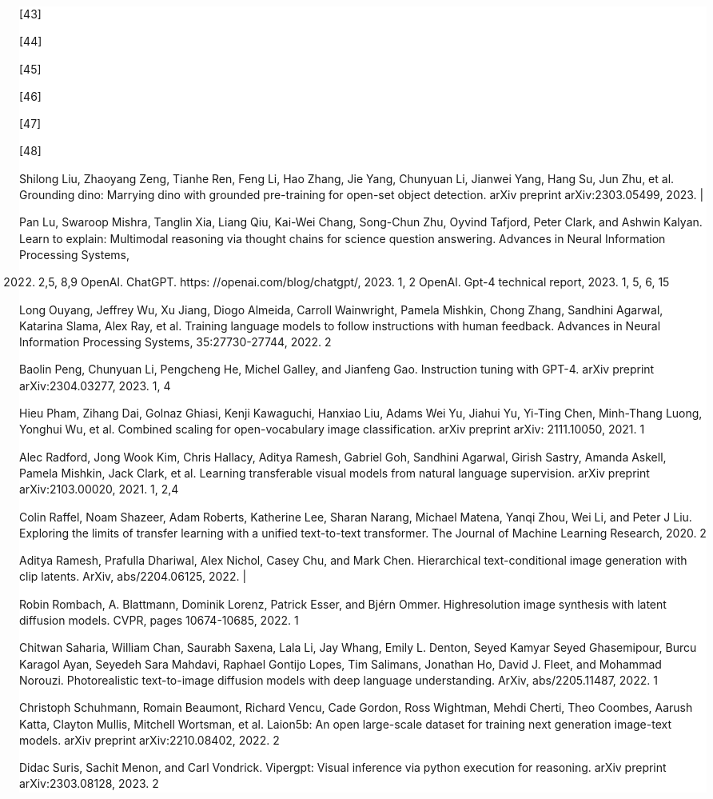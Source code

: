 [43]

[44]

[45]

[46]

[47]

[48]

Shilong Liu, Zhaoyang Zeng, Tianhe Ren, Feng Li, Hao Zhang, Jie Yang, Chunyuan Li, Jianwei Yang, Hang Su, Jun Zhu, et al. Grounding dino: Marrying dino with grounded pre-training for open-set object detection. arXiv preprint arXiv:2303.05499, 2023. |

Pan Lu, Swaroop Mishra, Tanglin Xia, Liang Qiu, Kai-Wei Chang, Song-Chun Zhu, Oyvind Tafjord, Peter Clark, and Ashwin Kalyan. Learn to explain: Multimodal reasoning via thought chains for science question answering. Advances in Neural Information Processing Systems,

2022. 2,5, 8,9 OpenAI. ChatGPT. https: //openai.com/blog/chatgpt/, 2023. 1, 2 OpenAl. Gpt-4 technical report, 2023. 1, 5, 6, 15

Long Ouyang, Jeffrey Wu, Xu Jiang, Diogo Almeida, Carroll Wainwright, Pamela Mishkin, Chong Zhang, Sandhini Agarwal, Katarina Slama, Alex Ray, et al. Training language models to follow instructions with human feedback. Advances in Neural Information Processing Systems, 35:27730-27744, 2022. 2

Baolin Peng, Chunyuan Li, Pengcheng He, Michel Galley, and Jianfeng Gao. Instruction tuning with GPT-4. arXiv preprint arXiv:2304.03277, 2023. 1, 4

Hieu Pham, Zihang Dai, Golnaz Ghiasi, Kenji Kawaguchi, Hanxiao Liu, Adams Wei Yu, Jiahui Yu, Yi-Ting Chen, Minh-Thang Luong, Yonghui Wu, et al. Combined scaling for open-vocabulary image classification. arXiv preprint arXiv: 2111.10050, 2021. 1

Alec Radford, Jong Wook Kim, Chris Hallacy, Aditya Ramesh, Gabriel Goh, Sandhini Agarwal, Girish Sastry, Amanda Askell, Pamela Mishkin, Jack Clark, et al. Learning transferable visual models from natural language supervision. arXiv preprint arXiv:2103.00020, 2021. 1, 2,4

Colin Raffel, Noam Shazeer, Adam Roberts, Katherine Lee, Sharan Narang, Michael Matena, Yanqi Zhou, Wei Li, and Peter J Liu. Exploring the limits of transfer learning with a unified text-to-text transformer. The Journal of Machine Learning Research, 2020. 2

Aditya Ramesh, Prafulla Dhariwal, Alex Nichol, Casey Chu, and Mark Chen. Hierarchical text-conditional image generation with clip latents. ArXiv, abs/2204.06125, 2022. |

Robin Rombach, A. Blattmann, Dominik Lorenz, Patrick Esser, and Bjérn Ommer. Highresolution image synthesis with latent diffusion models. CVPR, pages 10674-10685, 2022. 1

Chitwan Saharia, William Chan, Saurabh Saxena, Lala Li, Jay Whang, Emily L. Denton, Seyed Kamyar Seyed Ghasemipour, Burcu Karagol Ayan, Seyedeh Sara Mahdavi, Raphael Gontijo Lopes, Tim Salimans, Jonathan Ho, David J. Fleet, and Mohammad Norouzi. Photorealistic text-to-image diffusion models with deep language understanding. ArXiv, abs/2205.11487, 2022. 1

Christoph Schuhmann, Romain Beaumont, Richard Vencu, Cade Gordon, Ross Wightman, Mehdi Cherti, Theo Coombes, Aarush Katta, Clayton Mullis, Mitchell Wortsman, et al. Laion5b: An open large-scale dataset for training next generation image-text models. arXiv preprint arXiv:2210.08402, 2022. 2

Didac Suris, Sachit Menon, and Carl Vondrick. Vipergpt: Visual inference via python execution for reasoning. arXiv preprint arXiv:2303.08128, 2023. 2
